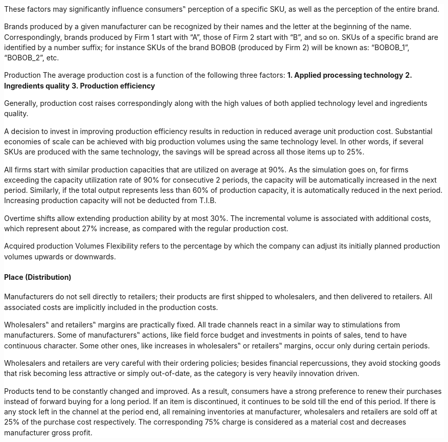 These factors may significantly influence consumers‟ perception of a specific SKU, as well as the perception of the entire brand. 

Brands produced by a given manufacturer can be recognized by their names and the letter at the beginning of the name. Correspondingly, brands produced by Firm 1 start with “A”, those of Firm 2 start with “B”, and so on. SKUs of a specific brand are identified by a number suffix; for instance SKUs of the brand BOBOB (produced by Firm 2) will be known as: “BOBOB_1”, “BOBOB_2”, etc.

Production 
The average production cost is a function of the following three factors: 
**1.	Applied processing technology** 
**2.	Ingredients quality** 
**3.	Production efficiency**

Generally, production cost raises correspondingly along with the high values of both applied technology level and ingredients quality. 

A decision to invest in improving production efficiency results in reduction in reduced average unit production cost. Substantial economies of scale can be achieved with big production volumes using the same technology level. In other words, if several SKUs are produced with the same technology, the savings will be spread across all those items up to 25%. 

All firms start with similar production capacities that are utilized on average at 90%. As the simulation goes on, for firms exceeding the capacity utilization rate of 90% for consecutive 2 periods, the capacity will be automatically increased in the next period. Similarly, if the total output represents less than 60% of production capacity, it is automatically reduced in the next period. Increasing production capacity will not be deducted from T.I.B. 


Overtime shifts allow extending production ability by at most 30%. The incremental volume is associated with additional costs, which represent about 27% increase, as compared with the regular production cost.

Acquired production Volumes Flexibility refers to the percentage by which the company can adjust its initially planned production volumes upwards or downwards.

#### **Place (Distribution)**

Manufacturers do not sell directly to retailers; their products are first shipped to wholesalers, and then delivered to retailers. All associated costs are implicitly included in the production costs. 

Wholesalers‟ and retailers‟ margins are practically fixed. All trade channels react in a similar way to stimulations from manufacturers. Some of manufacturers‟ actions, like field force budget and investments in points of sales, tend to have continuous character. Some other ones, like increases in wholesalers‟ or retailers‟ margins, occur only during certain periods. 

Wholesalers and retailers are very careful with their ordering policies; besides financial repercussions, they avoid stocking goods that risk becoming less attractive or simply out-of-date, as the category is very heavily innovation driven. 

Products tend to be constantly changed and improved. As a result, consumers have a strong preference to renew their purchases instead of forward buying for a long period. 
If an item is discontinued, it continues to be sold till the end of this period. If there is any stock left in the channel at the period end, all remaining inventories at manufacturer, wholesalers and retailers are sold off at 25% of the purchase cost respectively. The corresponding 75% charge is considered as a material cost and decreases manufacturer gross profit.
